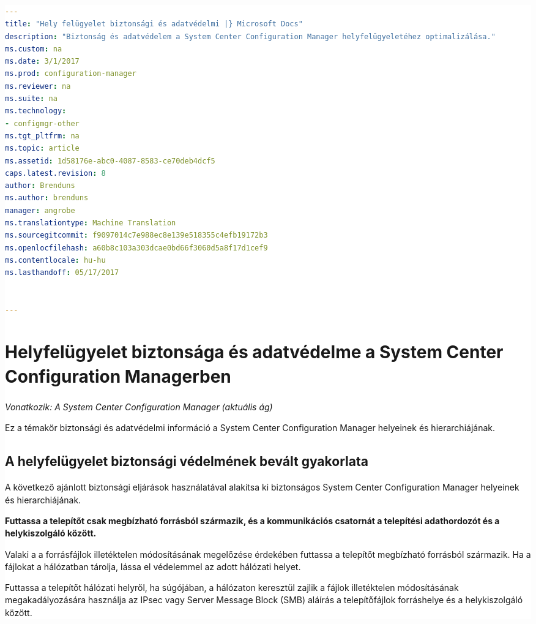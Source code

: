 ```yaml
---
title: "Hely felügyelet biztonsági és adatvédelmi |} Microsoft Docs"
description: "Biztonság és adatvédelem a System Center Configuration Manager helyfelügyeletéhez optimalizálása."
ms.custom: na
ms.date: 3/1/2017
ms.prod: configuration-manager
ms.reviewer: na
ms.suite: na
ms.technology:
- configmgr-other
ms.tgt_pltfrm: na
ms.topic: article
ms.assetid: 1d58176e-abc0-4087-8583-ce70deb4dcf5
caps.latest.revision: 8
author: Brenduns
ms.author: brenduns
manager: angrobe
ms.translationtype: Machine Translation
ms.sourcegitcommit: f9097014c7e988ec8e139e518355c4efb19172b3
ms.openlocfilehash: a60b8c103a303dcae0bd66f3060d5a8f17d1cef9
ms.contentlocale: hu-hu
ms.lasthandoff: 05/17/2017


---
```

# <a name="security-and-privacy-for-site-administration-in-system-center-configuration-manager"></a>Helyfelügyelet biztonsága és adatvédelme a System Center Configuration Managerben

*Vonatkozik: A System Center Configuration Manager (aktuális ág)*

Ez a témakör biztonsági és adatvédelmi információ a System Center Configuration Manager helyeinek és hierarchiájának.

##  <a name="BKMK_Security_Sites"></a>A helyfelügyelet biztonsági védelmének bevált gyakorlata  
 A következő ajánlott biztonsági eljárások használatával alakítsa ki biztonságos System Center Configuration Manager helyeinek és hierarchiájának.  

 **Futtassa a telepítőt csak megbízható forrásból származik, és a kommunikációs csatornát a telepítési adathordozót és a helykiszolgáló között.**  

 Valaki a a forrásfájlok illetéktelen módosításának megelőzése érdekében futtassa a telepítőt megbízható forrásból származik. Ha a fájlokat a hálózatban tárolja, lássa el védelemmel az adott hálózati helyet.  

 Futtassa a telepítőt hálózati helyről, ha súgójában, a hálózaton keresztül zajlik a fájlok illetéktelen módosításának megakadályozására használja az IPsec vagy Server Message Block (SMB) aláírás a telepítőfájlok forráshelye és a helykiszolgáló között.  
